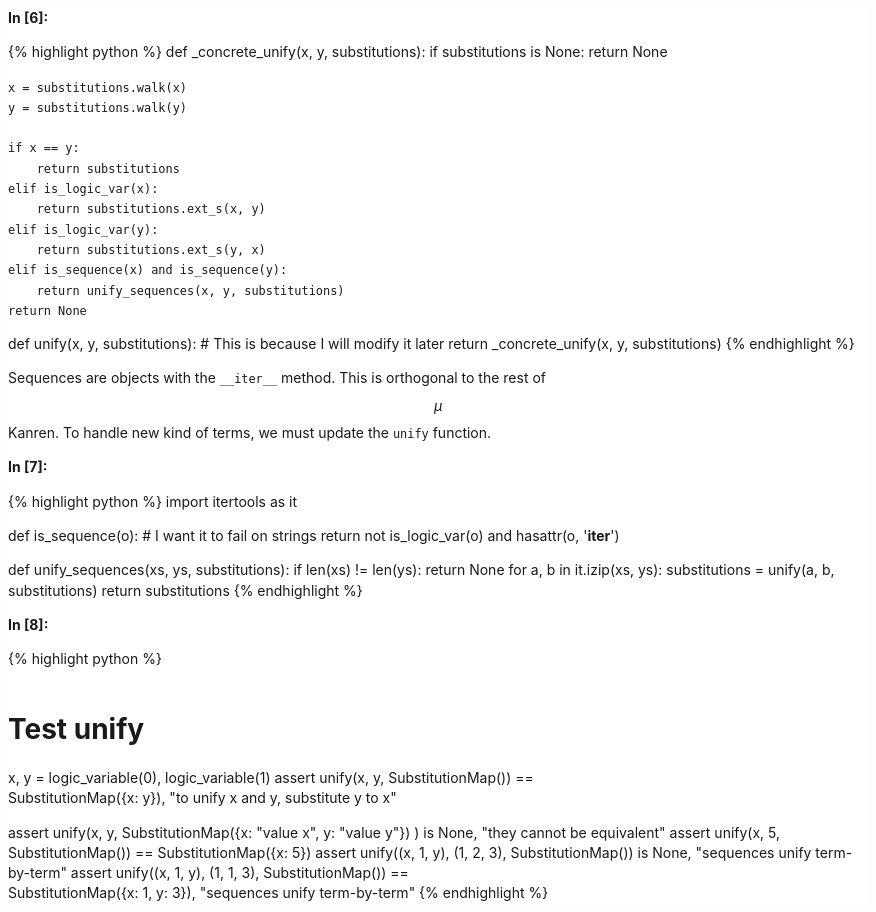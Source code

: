 **In [6]:**

{% highlight python %}
def _concrete_unify(x, y, substitutions):
    if substitutions is None:
        return None

    x = substitutions.walk(x)
    y = substitutions.walk(y)

    if x == y:
        return substitutions
    elif is_logic_var(x):
        return substitutions.ext_s(x, y)
    elif is_logic_var(y):
        return substitutions.ext_s(y, x)
    elif is_sequence(x) and is_sequence(y):
        return unify_sequences(x, y, substitutions)
    return None

def unify(x, y, substitutions):
    #  This is because I will modify it later
    return _concrete_unify(x, y, substitutions)
{% endhighlight %}

Sequences are objects with the `__iter__` method. This is orthogonal to the rest of $$\mu$$Kanren. To handle new kind of terms, we must update the `unify` function.

**In [7]:**

{% highlight python %}
import itertools as it

def is_sequence(o):
    #  I want it to fail on strings
    return not is_logic_var(o) and hasattr(o, '__iter__')

def unify_sequences(xs, ys, substitutions):
    if len(xs) != len(ys):
        return None
    for a, b in it.izip(xs, ys):
        substitutions = unify(a, b, substitutions) 
    return substitutions
{% endhighlight %}

**In [8]:**

{% highlight python %}
# Test unify
x, y = logic_variable(0), logic_variable(1)
assert unify(x, y, SubstitutionMap()) ==\
       SubstitutionMap({x: y}), "to unify x and y, substitute y to x"

assert unify(x, y, SubstitutionMap({x: "value x", y: "value y"}) ) is None, "they cannot be equivalent"
assert unify(x, 5, SubstitutionMap()) == SubstitutionMap({x: 5})
assert unify((x, 1, y), (1, 2, 3), SubstitutionMap()) is None, "sequences unify term-by-term"
assert unify((x, 1, y), (1, 1, 3), SubstitutionMap()) ==\
       SubstitutionMap({x: 1, y: 3}), "sequences unify term-by-term"
{% endhighlight %}


[micro]: https://github.com/jasonhemann/microKanren
[minikanren]: http://minikanren.org/
[lp-overrated]: http://programming-puzzler.blogspot.fr/2013/03/logic-programming-is-overrated.html
[prez-byrd]: https://www.youtube.com/watch?v=eQL48qYDwp4
[reasoned-schemer]: https://mitpress.mit.edu/index.php?q=books/reasoned-schemer
[racket]: http://racket-lang.org/
[core.logic]: https://github.com/clojure/core.logic
[micro-paper]: http://webyrd.net/scheme-2013/papers/HemannMuKanren2013.pdf
[cons]: https://en.wikipedia.org/wiki/Cons